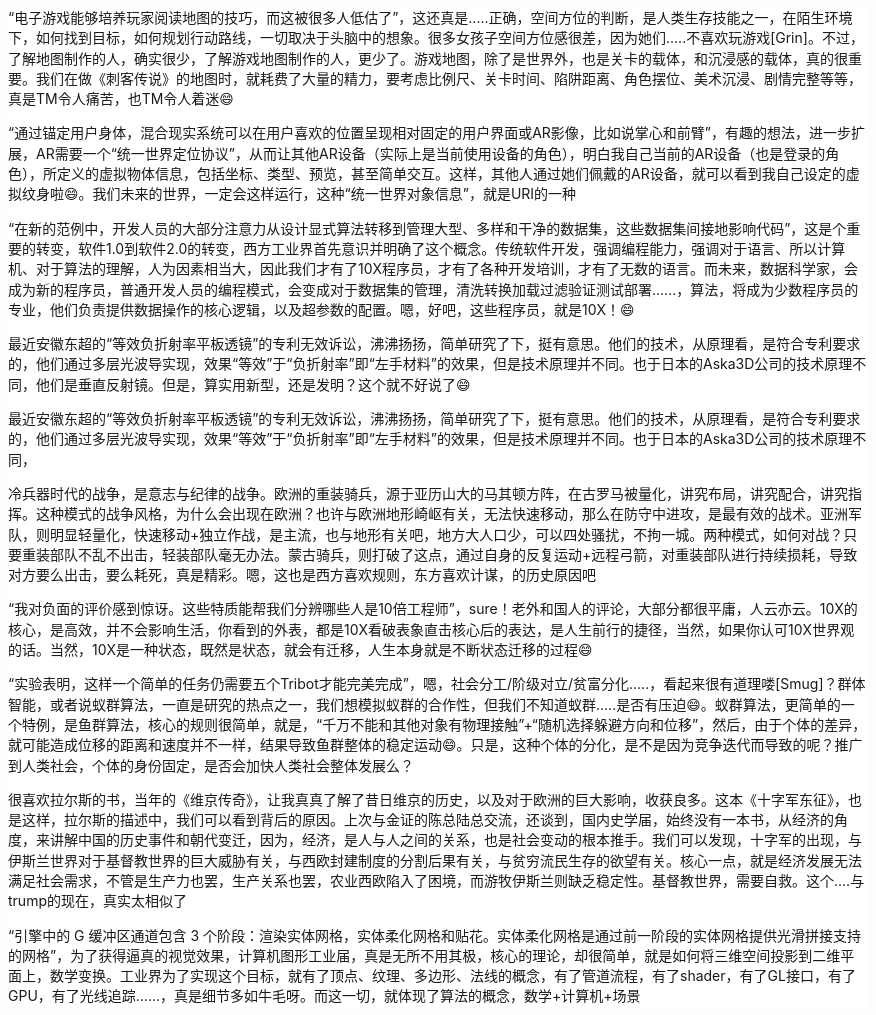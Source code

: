 

“电子游戏能够培养玩家阅读地图的技巧，而这被很多人低估了”，这还真是.....正确，空间方位的判断，是人类生存技能之一，在陌生环境下，如何找到目标，如何规划行动路线，一切取决于头脑中的想象。很多女孩子空间方位感很差，因为她们.....不喜欢玩游戏[Grin]。不过，了解地图制作的人，确实很少，了解游戏地图制作的人，更少了。游戏地图，除了是世界外，也是关卡的载体，和沉浸感的载体，真的很重要。我们在做《刺客传说》的地图时，就耗费了大量的精力，要考虑比例尺、关卡时间、陷阱距离、角色摆位、美术沉浸、剧情完整等等，真是TM令人痛苦，也TM令人着迷😄





“通过锚定用户身体，混合现实系统可以在用户喜欢的位置呈现相对固定的用户界面或AR影像，比如说掌心和前臂”，有趣的想法，进一步扩展，AR需要一个“统一世界定位协议”，从而让其他AR设备（实际上是当前使用设备的角色），明白我自己当前的AR设备（也是登录的角色），所定义的虚拟物体信息，包括坐标、类型、预览，甚至简单交互。这样，其他人通过她们佩戴的AR设备，就可以看到我自己设定的虚拟纹身啦😄。我们未来的世界，一定会这样运行，这种“统一世界对象信息”，就是URI的一种




“在新的范例中，开发人员的大部分注意力从设计显式算法转移到管理大型、多样和干净的数据集，这些数据集间接地影响代码”，这是个重要的转变，软件1.0到软件2.0的转变，西方工业界首先意识并明确了这个概念。传统软件开发，强调编程能力，强调对于语言、所以计算机、对于算法的理解，人为因素相当大，因此我们才有了10X程序员，才有了各种开发培训，才有了无数的语言。而未来，数据科学家，会成为新的程序员，普通开发人员的编程模式，会变成对于数据集的管理，清洗转换加载过滤验证测试部署......，算法，将成为少数程序员的专业，他们负责提供数据操作的核心逻辑，以及超参数的配置。嗯，好吧，这些程序员，就是10X！😄




最近安徽东超的“等效负折射率平板透镜”的专利无效诉讼，沸沸扬扬，简单研究了下，挺有意思。他们的技术，从原理看，是符合专利要求的，他们通过多层光波导实现，效果“等效”于“负折射率”即“左手材料”的效果，但是技术原理并不同。也于日本的Aska3D公司的技术原理不同，他们是垂直反射镜。但是，算实用新型，还是发明？这个就不好说了😄




最近安徽东超的“等效负折射率平板透镜”的专利无效诉讼，沸沸扬扬，简单研究了下，挺有意思。他们的技术，从原理看，是符合专利要求的，他们通过多层光波导实现，效果“等效”于“负折射率”即“左手材料”的效果，但是技术原理并不同。也于日本的Aska3D公司的技术原理不同，



冷兵器时代的战争，是意志与纪律的战争。欧洲的重装骑兵，源于亚历山大的马其顿方阵，在古罗马被量化，讲究布局，讲究配合，讲究指挥。这种模式的战争风格，为什么会出现在欧洲？也许与欧洲地形崎岖有关，无法快速移动，那么在防守中进攻，是最有效的战术。亚洲军队，则明显轻量化，快速移动+独立作战，是主流，也与地形有关吧，地方大人口少，可以四处骚扰，不拘一城。两种模式，如何对战？只要重装部队不乱不出击，轻装部队毫无办法。蒙古骑兵，则打破了这点，通过自身的反复运动+远程弓箭，对重装部队进行持续损耗，导致对方要么出击，要么耗死，真是精彩。嗯，这也是西方喜欢规则，东方喜欢计谋，的历史原因吧





“我对负面的评价感到惊讶。这些特质能帮我们分辨哪些人是10倍工程师”，sure！老外和国人的评论，大部分都很平庸，人云亦云。10X的核心，是高效，并不会影响生活，你看到的外表，都是10X看破表象直击核心后的表达，是人生前行的捷径，当然，如果你认可10X世界观的话。当然，10X是一种状态，既然是状态，就会有迁移，人生本身就是不断状态迁移的过程😄





“实验表明，这样一个简单的任务仍需要五个Tribot才能完美完成”，嗯，社会分工/阶级对立/贫富分化.....，看起来很有道理喽[Smug]？群体智能，或者说蚁群算法，一直是研究的热点之一，我们想模拟蚁群的合作性，但我们不知道蚁群.....是否有压迫😄。蚁群算法，更简单的一个特例，是鱼群算法，核心的规则很简单，就是，“千万不能和其他对象有物理接触”+“随机选择躲避方向和位移”，然后，由于个体的差异，就可能造成位移的距离和速度并不一样，结果导致鱼群整体的稳定运动😄。只是，这种个体的分化，是不是因为竞争迭代而导致的呢？推广到人类社会，个体的身份固定，是否会加快人类社会整体发展么？





很喜欢拉尔斯的书，当年的《维京传奇》，让我真真了解了昔日维京的历史，以及对于欧洲的巨大影响，收获良多。这本《十字军东征》，也是这样，拉尔斯的描述中，我们可以看到背后的原因。上次与金证的陈总陆总交流，还谈到，国内史学届，始终没有一本书，从经济的角度，来讲解中国的历史事件和朝代变迁，因为，经济，是人与人之间的关系，也是社会变动的根本推手。我们可以发现，十字军的出现，与伊斯兰世界对于基督教世界的巨大威胁有关，与西欧封建制度的分割后果有关，与贫穷流民生存的欲望有关。核心一点，就是经济发展无法满足社会需求，不管是生产力也罢，生产关系也罢，农业西欧陷入了困境，而游牧伊斯兰则缺乏稳定性。基督教世界，需要自救。这个....与trump的现在，真实太相似了




“引擎中的 G 缓冲区通道包含 3 个阶段：渲染实体网格，实体柔化网格和贴花。实体柔化网格是通过前一阶段的实体网格提供光滑拼接支持的网格”，为了获得逼真的视觉效果，计算机图形工业届，真是无所不用其极，核心的理论，却很简单，就是如何将三维空间投影到二维平面上，数学变换。工业界为了实现这个目标，就有了顶点、纹理、多边形、法线的概念，有了管道流程，有了shader，有了GL接口，有了GPU，有了光线追踪......，真是细节多如牛毛呀。而这一切，就体现了算法的概念，数学+计算机+场景
